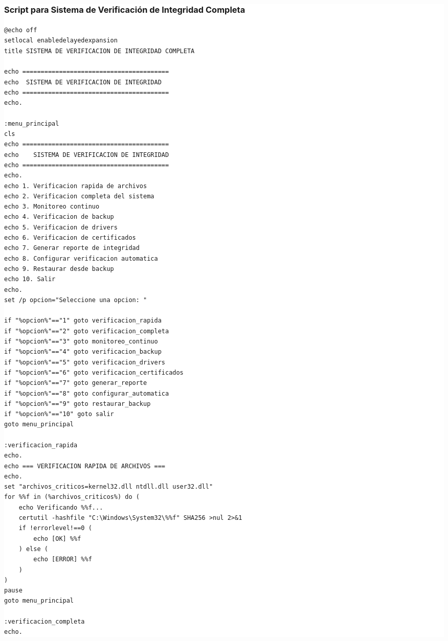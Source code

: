 ### **Script para Sistema de Verificación de Integridad Completa**

```batch
@echo off
setlocal enabledelayedexpansion
title SISTEMA DE VERIFICACION DE INTEGRIDAD COMPLETA

echo ========================================
echo  SISTEMA DE VERIFICACION DE INTEGRIDAD
echo ========================================
echo.

:menu_principal
cls
echo ========================================
echo    SISTEMA DE VERIFICACION DE INTEGRIDAD
echo ========================================
echo.
echo 1. Verificacion rapida de archivos
echo 2. Verificacion completa del sistema
echo 3. Monitoreo continuo
echo 4. Verificacion de backup
echo 5. Verificacion de drivers
echo 6. Verificacion de certificados
echo 7. Generar reporte de integridad
echo 8. Configurar verificacion automatica
echo 9. Restaurar desde backup
echo 10. Salir
echo.
set /p opcion="Seleccione una opcion: "

if "%opcion%"=="1" goto verificacion_rapida
if "%opcion%"=="2" goto verificacion_completa
if "%opcion%"=="3" goto monitoreo_continuo
if "%opcion%"=="4" goto verificacion_backup
if "%opcion%"=="5" goto verificacion_drivers
if "%opcion%"=="6" goto verificacion_certificados
if "%opcion%"=="7" goto generar_reporte
if "%opcion%"=="8" goto configurar_automatica
if "%opcion%"=="9" goto restaurar_backup
if "%opcion%"=="10" goto salir
goto menu_principal

:verificacion_rapida
echo.
echo === VERIFICACION RAPIDA DE ARCHIVOS ===
echo.
set "archivos_criticos=kernel32.dll ntdll.dll user32.dll"
for %%f in (%archivos_criticos%) do (
    echo Verificando %%f...
    certutil -hashfile "C:\Windows\System32\%%f" SHA256 >nul 2>&1
    if !errorlevel!==0 (
        echo [OK] %%f
    ) else (
        echo [ERROR] %%f
    )
)
pause
goto menu_principal

:verificacion_completa
echo.
```